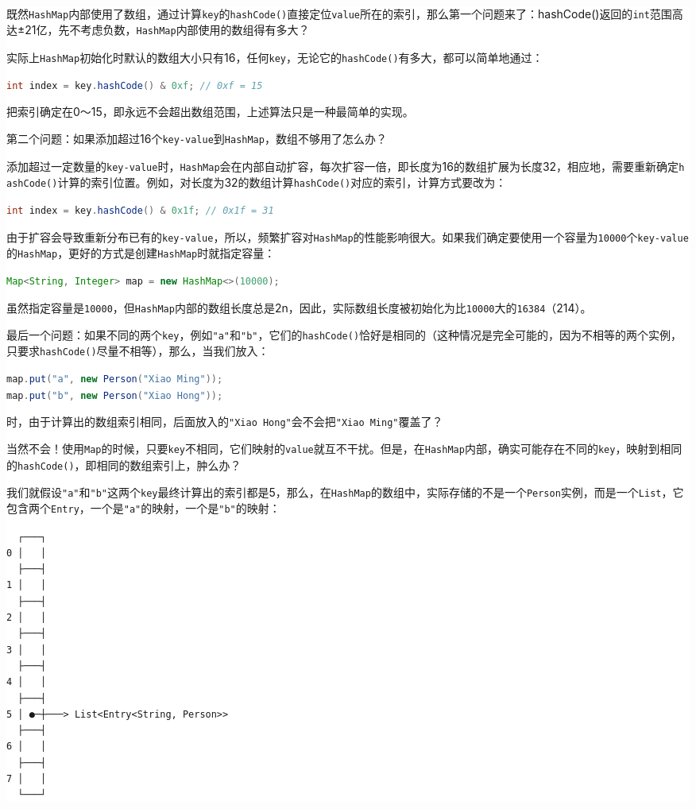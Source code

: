 既然`HashMap`内部使用了数组，通过计算`key`的`hashCode()`直接定位`value`所在的索引，那么第一个问题来了：hashCode()返回的`int`范围高达±21亿，先不考虑负数，`HashMap`内部使用的数组得有多大？

实际上`HashMap`初始化时默认的数组大小只有16，任何`key`，无论它的`hashCode()`有多大，都可以简单地通过：

```java
int index = key.hashCode() & 0xf; // 0xf = 15
```

把索引确定在0～15，即永远不会超出数组范围，上述算法只是一种最简单的实现。

第二个问题：如果添加超过16个`key-value`到`HashMap`，数组不够用了怎么办？

添加超过一定数量的`key-value`时，`HashMap`会在内部自动扩容，每次扩容一倍，即长度为16的数组扩展为长度32，相应地，需要重新确定`hashCode()`计算的索引位置。例如，对长度为32的数组计算`hashCode()`对应的索引，计算方式要改为：

```java
int index = key.hashCode() & 0x1f; // 0x1f = 31
```

由于扩容会导致重新分布已有的`key-value`，所以，频繁扩容对`HashMap`的性能影响很大。如果我们确定要使用一个容量为`10000`个`key-value`的`HashMap`，更好的方式是创建`HashMap`时就指定容量：

```java
Map<String, Integer> map = new HashMap<>(10000);
```

虽然指定容量是`10000`，但`HashMap`内部的数组长度总是2n，因此，实际数组长度被初始化为比`10000`大的`16384`（214）。

最后一个问题：如果不同的两个`key`，例如`"a"`和`"b"`，它们的`hashCode()`恰好是相同的（这种情况是完全可能的，因为不相等的两个实例，只要求`hashCode()`尽量不相等），那么，当我们放入：

```java
map.put("a", new Person("Xiao Ming"));
map.put("b", new Person("Xiao Hong"));
```

时，由于计算出的数组索引相同，后面放入的`"Xiao Hong"`会不会把`"Xiao Ming"`覆盖了？

当然不会！使用`Map`的时候，只要`key`不相同，它们映射的`value`就互不干扰。但是，在`HashMap`内部，确实可能存在不同的`key`，映射到相同的`hashCode()`，即相同的数组索引上，肿么办？

我们就假设`"a"`和`"b"`这两个`key`最终计算出的索引都是5，那么，在`HashMap`的数组中，实际存储的不是一个`Person`实例，而是一个`List`，它包含两个`Entry`，一个是`"a"`的映射，一个是`"b"`的映射：

```ascii
  ┌───┐
0 │   │
  ├───┤
1 │   │
  ├───┤
2 │   │
  ├───┤
3 │   │
  ├───┤
4 │   │
  ├───┤
5 │ ●─┼───> List<Entry<String, Person>>
  ├───┤
6 │   │
  ├───┤
7 │   │
  └───┘
```
